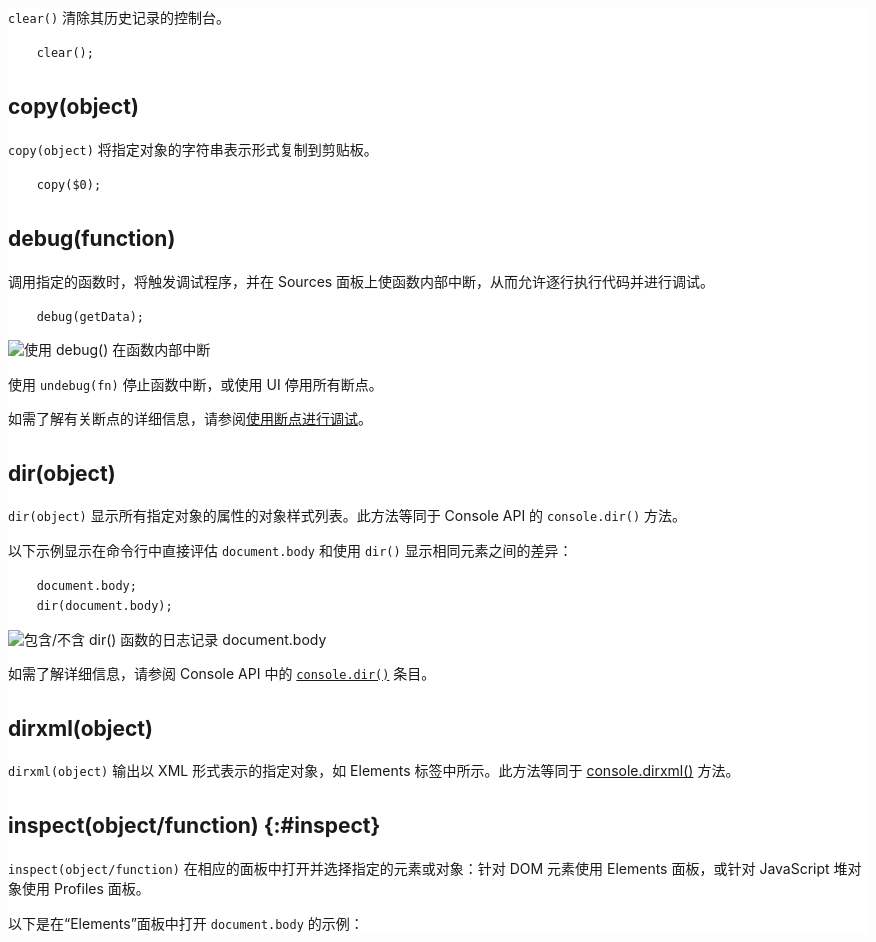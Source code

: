 `clear()` 清除其历史记录的控制台。

		clear();

## copy(object)

`copy(object)` 将指定对象的字符串表示形式复制到剪贴板。


		copy($0);

## debug(function)

调用指定的函数时，将触发调试程序，并在 Sources 面板上使函数内部中断，从而允许逐行执行代码并进行调试。



		debug(getData);

![使用 debug() 在函数内部中断](images/debug.png)

使用 `undebug(fn)` 停止函数中断，或使用 UI 停用所有断点。


如需了解有关断点的详细信息，请参阅[使用断点进行调试](/web/tools/chrome-devtools/javascript/add-breakpoints)。


## dir(object)

`dir(object)` 显示所有指定对象的属性的对象样式列表。此方法等同于 Console API 的 `console.dir()` 方法。



以下示例显示在命令行中直接评估 `document.body` 和使用 `dir()` 显示相同元素之间的差异：



		document.body;
		dir(document.body);

![包含/不含 dir() 函数的日志记录 document.body](images/dir.png)

如需了解详细信息，请参阅 Console API 中的 [`console.dir()`](/web/tools/chrome-devtools/debug/console/console-reference#console.dir(object)) 条目。


## dirxml(object)

`dirxml(object)` 输出以 XML 形式表示的指定对象，如 Elements 标签中所示。此方法等同于 [console.dirxml()](https://developer.mozilla.org/en-US/docs/Web/API/Console) 方法。



## inspect(object/function) {:#inspect}

`inspect(object/function)` 在相应的面板中打开并选择指定的元素或对象：针对 DOM 元素使用 Elements 面板，或针对 JavaScript 堆对象使用 Profiles 面板。


以下是在“Elements”面板中打开 `document.body` 的示例：
